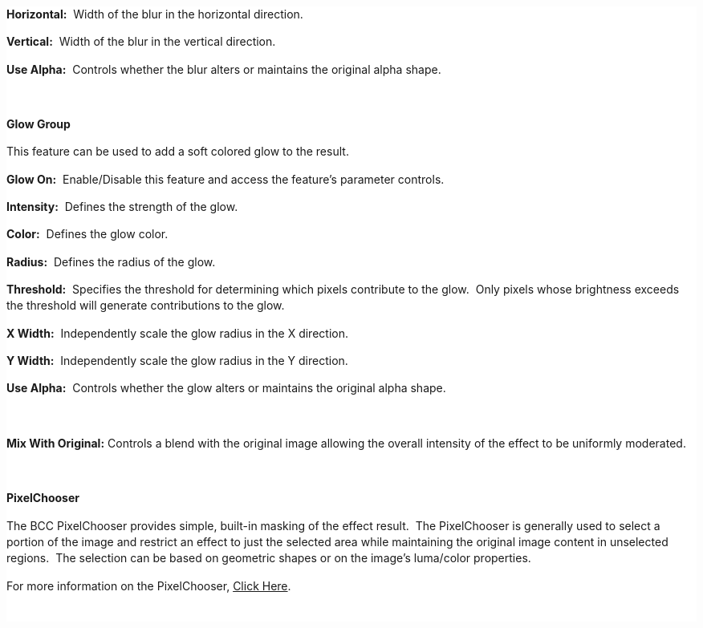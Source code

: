 
**Horizontal:**  Width of the blur in the horizontal direction.


**Vertical:**  Width of the blur in the vertical direction.


**Use Alpha:**  Controls whether the blur alters or maintains the original alpha shape.


 


**Glow Group**


This feature can be used to add a soft colored glow to the result.


**Glow On:**  Enable/Disable this feature and access the feature’s parameter controls.


**Intensity:**  Defines the strength of the glow.


**Color:**  Defines the glow color.


**Radius:**  Defines the radius of the glow.


**Threshold:**  Specifies the threshold for determining which pixels contribute to the glow.  Only pixels whose brightness exceeds the threshold will generate contributions to the glow.


**X Width:**  Independently scale the glow radius in the X direction.


**Y Width:**  Independently scale the glow radius in the Y direction.


**Use Alpha:**  Controls whether the glow alters or maintains the original alpha shape.


 


**Mix With Original:** Controls a blend with the original image allowing the overall intensity of the effect to be uniformly moderated.


 


**PixelChooser**


The BCC PixelChooser provides simple, built-in masking of the effect result.  The PixelChooser is generally used to select a portion of the image and restrict an effect to just the selected area while maintaining the original image content in unselected regions.  The selection can be based on geometric shapes or on the image’s luma/color properties.


For more information on the PixelChooser, [Click Here](/documentation/continuum/bcc-pixel-chooser/).

 


